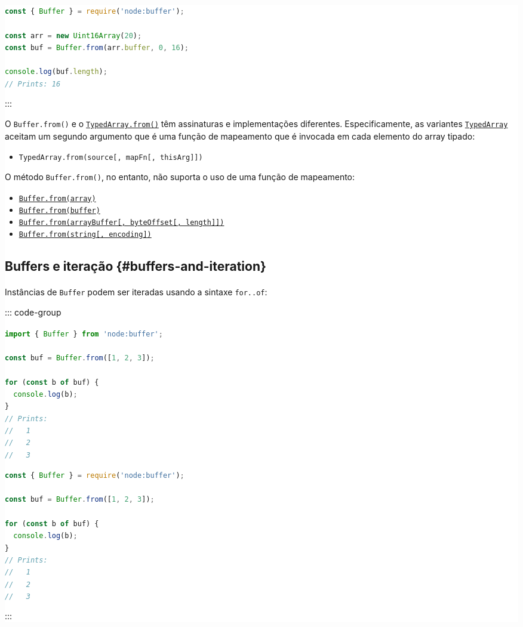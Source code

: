 ```js [CJS]
const { Buffer } = require('node:buffer');

const arr = new Uint16Array(20);
const buf = Buffer.from(arr.buffer, 0, 16);

console.log(buf.length);
// Prints: 16
```
:::

O `Buffer.from()` e o [`TypedArray.from()`](https://developer.mozilla.org/en-US/docs/Web/JavaScript/Reference/Global_Objects/TypedArray/from) têm assinaturas e implementações diferentes. Especificamente, as variantes [`TypedArray`](https://developer.mozilla.org/en-US/docs/Web/JavaScript/Reference/Global_Objects/TypedArray) aceitam um segundo argumento que é uma função de mapeamento que é invocada em cada elemento do array tipado:

- `TypedArray.from(source[, mapFn[, thisArg]])`

O método `Buffer.from()`, no entanto, não suporta o uso de uma função de mapeamento:

- [`Buffer.from(array)`](/pt/nodejs/api/buffer#static-method-bufferfromarray)
- [`Buffer.from(buffer)`](/pt/nodejs/api/buffer#static-method-bufferfrombuffer)
- [`Buffer.from(arrayBuffer[, byteOffset[, length]])`](/pt/nodejs/api/buffer#static-method-bufferfromarraybuffer-byteoffset-length)
- [`Buffer.from(string[, encoding])`](/pt/nodejs/api/buffer#static-method-bufferfromstring-encoding)


## Buffers e iteração {#buffers-and-iteration}

Instâncias de `Buffer` podem ser iteradas usando a sintaxe `for..of`:

::: code-group
```js [ESM]
import { Buffer } from 'node:buffer';

const buf = Buffer.from([1, 2, 3]);

for (const b of buf) {
  console.log(b);
}
// Prints:
//   1
//   2
//   3
```

```js [CJS]
const { Buffer } = require('node:buffer');

const buf = Buffer.from([1, 2, 3]);

for (const b of buf) {
  console.log(b);
}
// Prints:
//   1
//   2
//   3
```
:::

